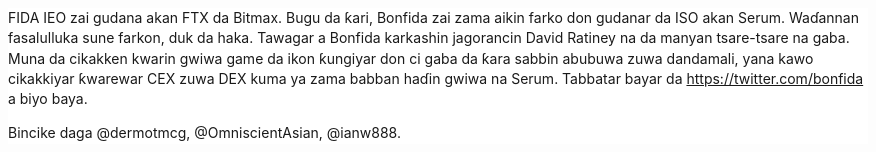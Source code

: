 FIDA IEO zai gudana akan FTX da Bitmax. Bugu da ƙari, Bonfida zai zama aikin farko don gudanar da ISO akan Serum. Waɗannan fasalulluka sune farkon, duk da haka. Tawagar a Bonfida karkashin jagorancin David Ratiney na da manyan tsare-tsare na gaba. Muna da cikakken kwarin gwiwa game da ikon ƙungiyar don ci gaba da ƙara sabbin abubuwa zuwa dandamali, yana kawo cikakkiyar ƙwarewar CEX zuwa DEX kuma ya zama babban haɗin gwiwa na Serum. Tabbatar bayar da https://twitter.com/bonfida a biyo baya.

Bincike daga @dermotmcg, @OmniscientAsian, @ianw888.
